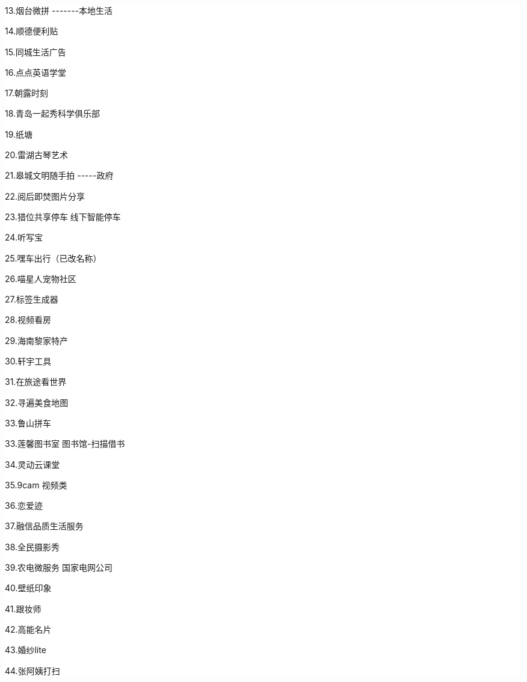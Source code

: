 13.烟台微拼               -------本地生活

14.顺德便利贴

15.同城生活广告

16.点点英语学堂

17.朝露时刻

18.青岛一起秀科学俱乐部

19.纸塘

20.雷湖古琴艺术

21.皋城文明随手拍   -----政府

22.阅后即焚图片分享

23.猎位共享停车               线下智能停车

24.听写宝

25.嘿车出行（已改名称）

26.喵星人宠物社区

27.标签生成器

28.视频看房

29.海南黎家特产

30.轩宇工具

31.在旅途看世界

32.寻遍美食地图

33.鲁山拼车

33.莲馨图书室          图书馆-扫描借书

34.灵动云课堂

35.9cam               视频类

36.恋爱迹

37.融信品质生活服务

38.全民摄影秀

39.农电微服务    国家电网公司

40.壁纸印象

41.跟妆师

42.高能名片

43.婚纱lite

44.张阿姨打扫

